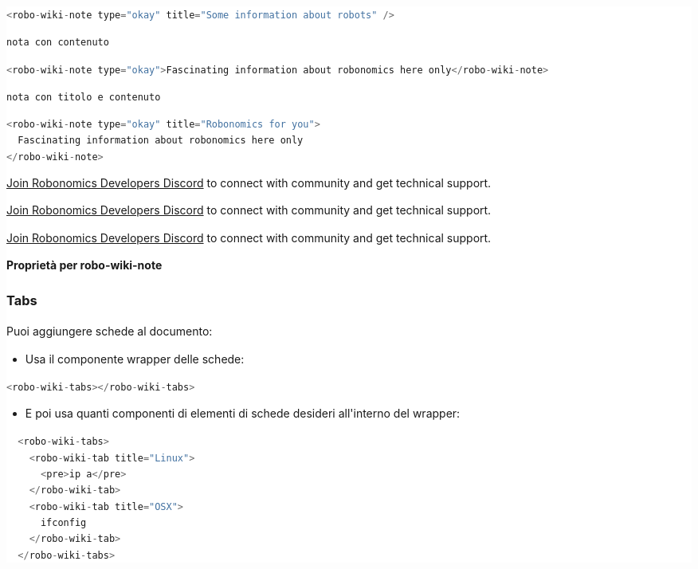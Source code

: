 ```c
<robo-wiki-note type="okay" title="Some information about robots" />
```

`nota con contenuto`

```c
<robo-wiki-note type="okay">Fascinating information about robonomics here only</robo-wiki-note>
```

`nota con titolo e contenuto`

```c
<robo-wiki-note type="okay" title="Robonomics for you">
  Fascinating information about robonomics here only
</robo-wiki-note>
```

<robo-wiki-note type="okay" title="Join Discord">

[Join Robonomics Developers Discord](https://discord.gg/jTxqGeF5Qy) to connect with community and get technical support.

</robo-wiki-note>

<robo-wiki-note type="note" title="Join Discord">

[Join Robonomics Developers Discord](https://discord.gg/jTxqGeF5Qy) to connect with community and get technical support.

</robo-wiki-note>

<robo-wiki-note type="warning" title="Join Discord">

[Join Robonomics Developers Discord](https://discord.gg/jTxqGeF5Qy) to connect with community and get technical support.

</robo-wiki-note>

**Proprietà per robo-wiki-note**

<probs-table :items="[{ id: 0, items: [{ name: 'type', code: true}, {name: 'String', code: true}, {name: false, code: true}, {name: 'note', code: false}, {name: [{text: `there are three types in total:`, codeText: 'note, warning, okay'}]}]}, { id: 1, items: [{ name: 'title', code: true}, {name: 'String', code: true}, {name: false, code: true}, {name: null, code: false}, {name: `adds title to your note`}]}]" />

### Tabs
Puoi aggiungere schede al documento:

- Usa il componente wrapper delle schede: 

```c
<robo-wiki-tabs></robo-wiki-tabs>
```

- E poi usa quanti componenti di elementi di schede desideri all'interno del wrapper:

```c
  <robo-wiki-tabs>
    <robo-wiki-tab title="Linux">
      <pre>ip a</pre>
    </robo-wiki-tab>
    <robo-wiki-tab title="OSX">
      ifconfig
    </robo-wiki-tab>
  </robo-wiki-tabs>
```
